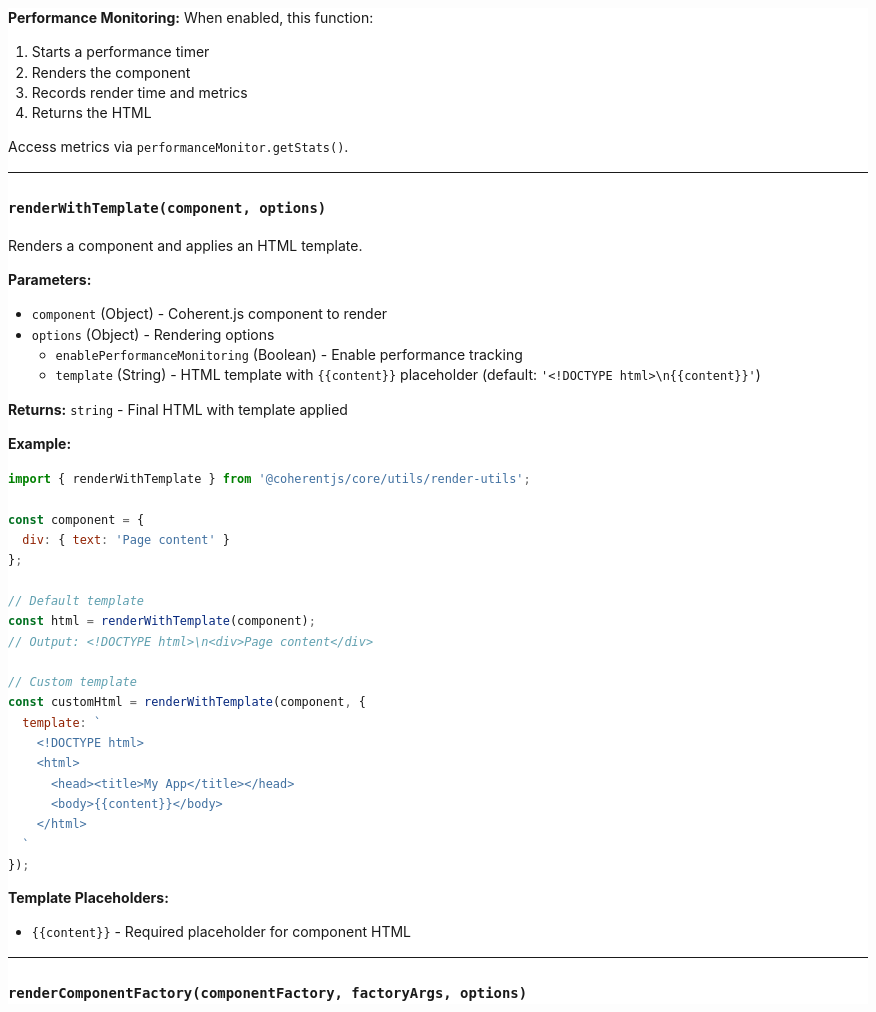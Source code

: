 **Performance Monitoring:**
When enabled, this function:
1. Starts a performance timer
2. Renders the component
3. Records render time and metrics
4. Returns the HTML

Access metrics via `performanceMonitor.getStats()`.

---

### `renderWithTemplate(component, options)`

Renders a component and applies an HTML template.

**Parameters:**
- `component` (Object) - Coherent.js component to render
- `options` (Object) - Rendering options
  - `enablePerformanceMonitoring` (Boolean) - Enable performance tracking
  - `template` (String) - HTML template with `{{content}}` placeholder (default: `'<!DOCTYPE html>\n{{content}}'`)

**Returns:** `string` - Final HTML with template applied

**Example:**
```javascript
import { renderWithTemplate } from '@coherentjs/core/utils/render-utils';

const component = {
  div: { text: 'Page content' }
};

// Default template
const html = renderWithTemplate(component);
// Output: <!DOCTYPE html>\n<div>Page content</div>

// Custom template
const customHtml = renderWithTemplate(component, {
  template: `
    <!DOCTYPE html>
    <html>
      <head><title>My App</title></head>
      <body>{{content}}</body>
    </html>
  `
});
```

**Template Placeholders:**
- `{{content}}` - Required placeholder for component HTML

---

### `renderComponentFactory(componentFactory, factoryArgs, options)`

